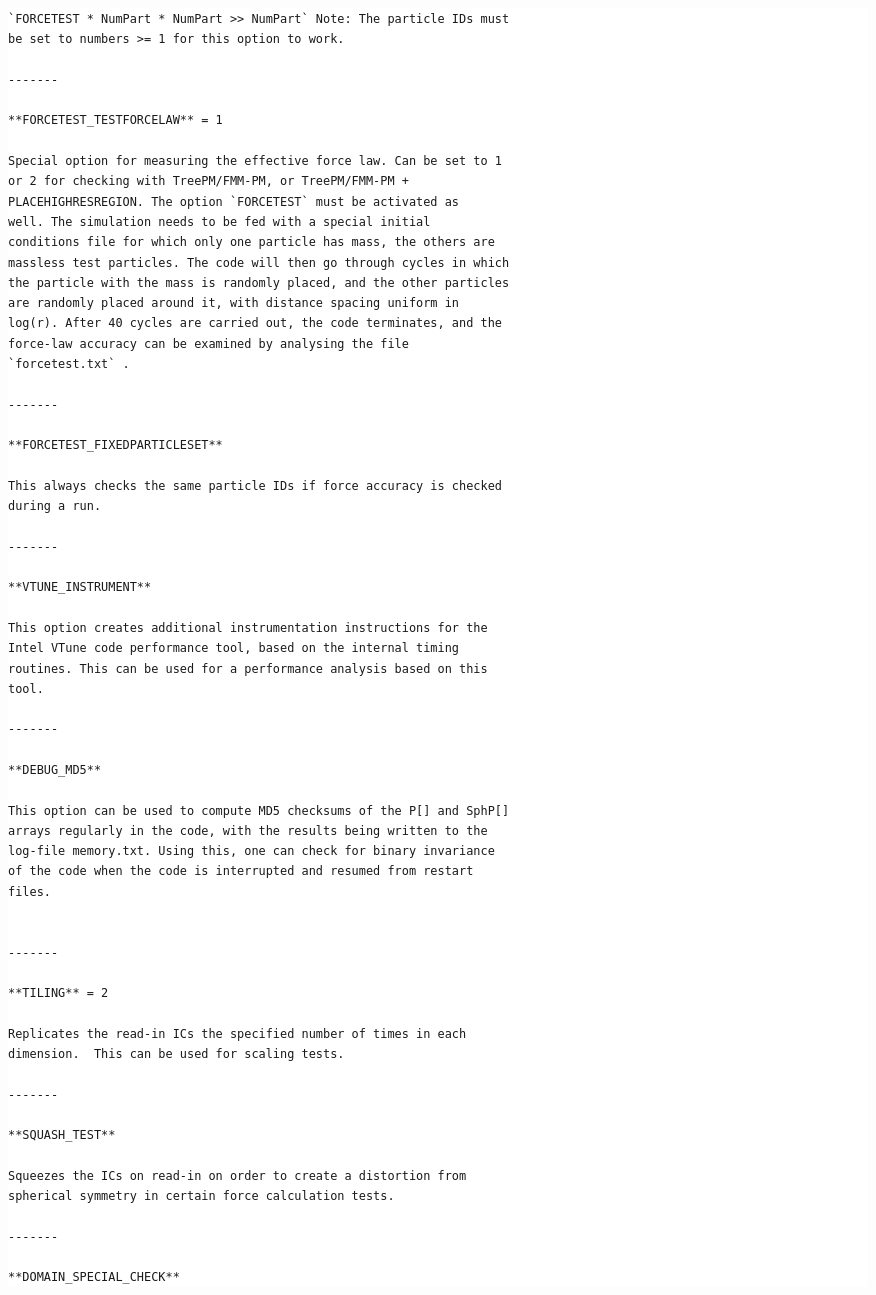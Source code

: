 ~~~~~~~~~~~~~~~~~~~~~~~~~~~~~~~~~~~~~~~~~~~~~~~~~~~~~~~~~~~~~~~~~~~~~~~~~~~~~~~~~~~~~~~~~~~~~~~~~~~~~~~~~~~~~~~~~~~~~~~~~
`FORCETEST * NumPart * NumPart >> NumPart` Note: The particle IDs must
be set to numbers >= 1 for this option to work.

-------

**FORCETEST_TESTFORCELAW** = 1

Special option for measuring the effective force law. Can be set to 1
or 2 for checking with TreePM/FMM-PM, or TreePM/FMM-PM +
PLACEHIGHRESREGION. The option `FORCETEST` must be activated as
well. The simulation needs to be fed with a special initial
conditions file for which only one particle has mass, the others are
massless test particles. The code will then go through cycles in which
the particle with the mass is randomly placed, and the other particles
are randomly placed around it, with distance spacing uniform in
log(r). After 40 cycles are carried out, the code terminates, and the
force-law accuracy can be examined by analysing the file
`forcetest.txt` .

-------

**FORCETEST_FIXEDPARTICLESET**

This always checks the same particle IDs if force accuracy is checked
during a run.

-------

**VTUNE_INSTRUMENT**

This option creates additional instrumentation instructions for the
Intel VTune code performance tool, based on the internal timing
routines. This can be used for a performance analysis based on this
tool.

-------

**DEBUG_MD5**

This option can be used to compute MD5 checksums of the P[] and SphP[]
arrays regularly in the code, with the results being written to the
log-file memory.txt. Using this, one can check for binary invariance
of the code when the code is interrupted and resumed from restart
files.


-------

**TILING** = 2

Replicates the read-in ICs the specified number of times in each
dimension.  This can be used for scaling tests.

-------

**SQUASH_TEST**

Squeezes the ICs on read-in on order to create a distortion from
spherical symmetry in certain force calculation tests.

-------

**DOMAIN_SPECIAL_CHECK**
~~~~~~~~~~~~~~~~~~~~~~~~~~~~~~~~~~~~~~~~~~~~~~~~~~~~~~~~~~~~~~~~~~~~~~~~~~~~~~~~~~~~~~~~~~~~~~~~~~~~~~~~~~~~~~~~~~~~~~~~~